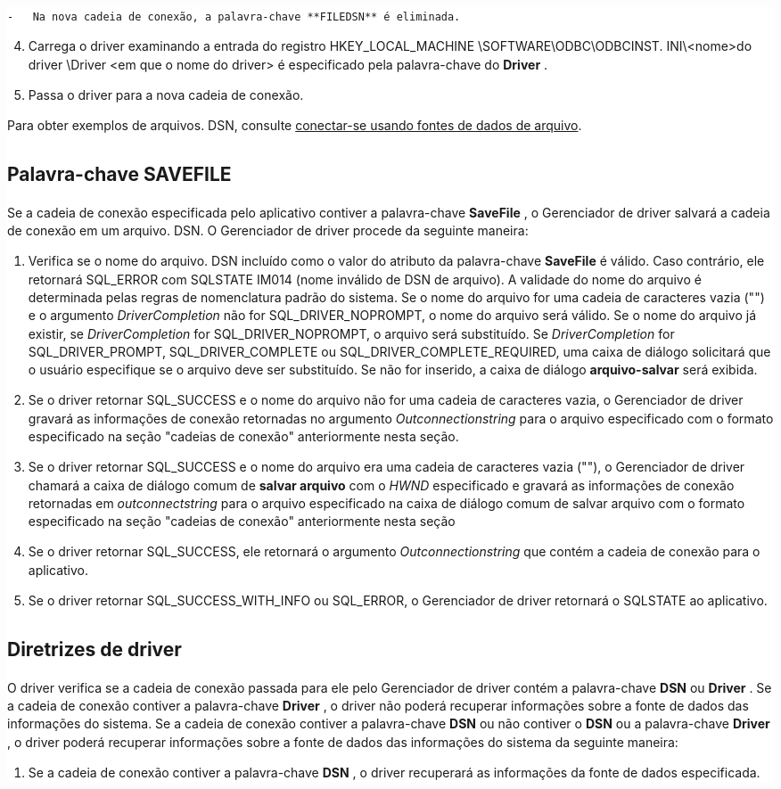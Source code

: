     -   Na nova cadeia de conexão, a palavra-chave **FILEDSN** é eliminada.  
  
4.  Carrega o driver examinando a entrada do registro HKEY_LOCAL_MACHINE \SOFTWARE\ODBC\ODBCINST. INI\\<nome\>do driver \Driver \<em que o nome do driver> é especificado pela palavra-chave do **Driver** .  
  
5.  Passa o driver para a nova cadeia de conexão.  
  
 Para obter exemplos de arquivos. DSN, consulte [conectar-se usando fontes de dados de arquivo](../../../odbc/reference/develop-app/connecting-using-file-data-sources.md).  
  
## <a name="savefile-keyword"></a>Palavra-chave SAVEFILE  
 Se a cadeia de conexão especificada pelo aplicativo contiver a palavra-chave **SaveFile** , o Gerenciador de driver salvará a cadeia de conexão em um arquivo. DSN. O Gerenciador de driver procede da seguinte maneira:  
  
1.  Verifica se o nome do arquivo. DSN incluído como o valor do atributo da palavra-chave **SaveFile** é válido. Caso contrário, ele retornará SQL_ERROR com SQLSTATE IM014 (nome inválido de DSN de arquivo). A validade do nome do arquivo é determinada pelas regras de nomenclatura padrão do sistema. Se o nome do arquivo for uma cadeia de caracteres vazia ("") e o argumento *DriverCompletion* não for SQL_DRIVER_NOPROMPT, o nome do arquivo será válido. Se o nome do arquivo já existir, se *DriverCompletion* for SQL_DRIVER_NOPROMPT, o arquivo será substituído. Se *DriverCompletion* for SQL_DRIVER_PROMPT, SQL_DRIVER_COMPLETE ou SQL_DRIVER_COMPLETE_REQUIRED, uma caixa de diálogo solicitará que o usuário especifique se o arquivo deve ser substituído. Se não for inserido, a caixa de diálogo **arquivo-salvar** será exibida.  
  
2.  Se o driver retornar SQL_SUCCESS e o nome do arquivo não for uma cadeia de caracteres vazia, o Gerenciador de driver gravará as informações de conexão retornadas no argumento *Outconnectionstring* para o arquivo especificado com o formato especificado na seção "cadeias de conexão" anteriormente nesta seção.  
  
3.  Se o driver retornar SQL_SUCCESS e o nome do arquivo era uma cadeia de caracteres vazia (""), o Gerenciador de driver chamará a caixa de diálogo comum de **salvar arquivo** com o *HWND* especificado e gravará as informações de conexão retornadas em *outconnectstring* para o arquivo especificado na caixa de diálogo comum de salvar arquivo com o formato especificado na seção "cadeias de conexão" anteriormente nesta seção  
  
4.  Se o driver retornar SQL_SUCCESS, ele retornará o argumento *Outconnectionstring* que contém a cadeia de conexão para o aplicativo.  
  
5.  Se o driver retornar SQL_SUCCESS_WITH_INFO ou SQL_ERROR, o Gerenciador de driver retornará o SQLSTATE ao aplicativo.  
  
## <a name="driver-guidelines"></a>Diretrizes de driver  
 O driver verifica se a cadeia de conexão passada para ele pelo Gerenciador de driver contém a palavra-chave **DSN** ou **Driver** . Se a cadeia de conexão contiver a palavra-chave **Driver** , o driver não poderá recuperar informações sobre a fonte de dados das informações do sistema. Se a cadeia de conexão contiver a palavra-chave **DSN** ou não contiver o **DSN** ou a palavra-chave **Driver** , o driver poderá recuperar informações sobre a fonte de dados das informações do sistema da seguinte maneira:  
  
1.  Se a cadeia de conexão contiver a palavra-chave **DSN** , o driver recuperará as informações da fonte de dados especificada.  
  